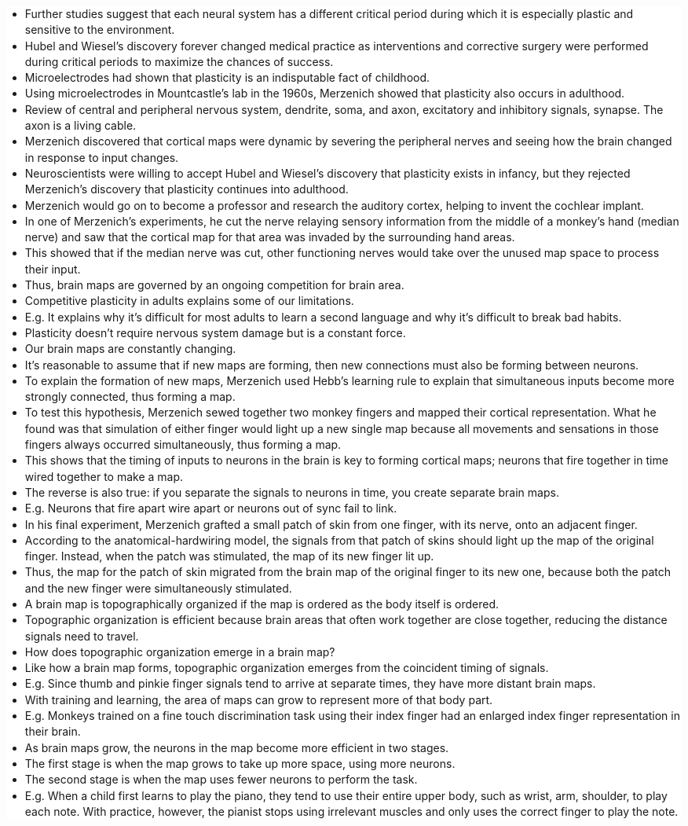 - Further studies suggest that each neural system has a different critical period during which it is especially plastic and sensitive to the environment.
- Hubel and Wiesel’s discovery forever changed medical practice as interventions and corrective surgery were performed during critical periods to maximize the chances of success.
- Microelectrodes had shown that plasticity is an indisputable fact of childhood.
- Using microelectrodes in Mountcastle’s lab in the 1960s, Merzenich showed that plasticity also occurs in adulthood.
- Review of central and peripheral nervous system, dendrite, soma, and axon, excitatory and inhibitory signals, synapse. The axon is a living cable.
- Merzenich discovered that cortical maps were dynamic by severing the peripheral nerves and seeing how the brain changed in response to input changes.
- Neuroscientists were willing to accept Hubel and Wiesel’s discovery that plasticity exists in infancy, but they rejected Merzenich’s discovery that plasticity continues into adulthood.
- Merzenich would go on to become a professor and research the auditory cortex, helping to invent the cochlear implant.
- In one of Merzenich’s experiments, he cut the nerve relaying sensory information from the middle of a monkey’s hand (median nerve) and saw that the cortical map for that area was invaded by the surrounding hand areas.
- This showed that if the median nerve was cut, other functioning nerves would take over the unused map space to process their input.
- Thus, brain maps are governed by an ongoing competition for brain area.
- Competitive plasticity in adults explains some of our limitations.
- E.g. It explains why it’s difficult for most adults to learn a second language and why it’s difficult to break bad habits.
- Plasticity doesn’t require nervous system damage but is a constant force.
- Our brain maps are constantly changing.
- It’s reasonable to assume that if new maps are forming, then new connections must also be forming between neurons.
- To explain the formation of new maps, Merzenich used Hebb’s learning rule to explain that simultaneous inputs become more strongly connected, thus forming a map.
- To test this hypothesis, Merzenich sewed together two monkey fingers and mapped their cortical representation. What he found was that simulation of either finger would light up a new single map because all movements and sensations in those fingers always occurred simultaneously, thus forming a map.
- This shows that the timing of inputs to neurons in the brain is key to forming cortical maps; neurons that fire together in time wired together to make a map.
- The reverse is also true: if you separate the signals to neurons in time, you create separate brain maps.
- E.g. Neurons that fire apart wire apart or neurons out of sync fail to link.
- In his final experiment, Merzenich grafted a small patch of skin from one finger, with its nerve, onto an adjacent finger.
- According to the anatomical-hardwiring model, the signals from that patch of skins should light up the map of the original finger. Instead, when the patch was stimulated, the map of its new finger lit up.
- Thus, the map for the patch of skin migrated from the brain map of the original finger to its new one, because both the patch and the new finger were simultaneously stimulated.
- A brain map is topographically organized if the map is ordered as the body itself is ordered.
- Topographic organization is efficient because brain areas that often work together are close together, reducing the distance signals need to travel.
- How does topographic organization emerge in a brain map?
- Like how a brain map forms, topographic organization emerges from the coincident timing of signals.
- E.g. Since thumb and pinkie finger signals tend to arrive at separate times, they have more distant brain maps.
- With training and learning, the area of maps can grow to represent more of that body part.
- E.g. Monkeys trained on a fine touch discrimination task using their index finger had an enlarged index finger representation in their brain.
- As brain maps grow, the neurons in the map become more efficient in two stages.
- The first stage is when the map grows to take up more space, using more neurons.
- The second stage is when the map uses fewer neurons to perform the task.
- E.g. When a child first learns to play the piano, they tend to use their entire upper body, such as wrist, arm, shoulder, to play each note. With practice, however, the pianist stops using irrelevant muscles and only uses the correct finger to play the note.